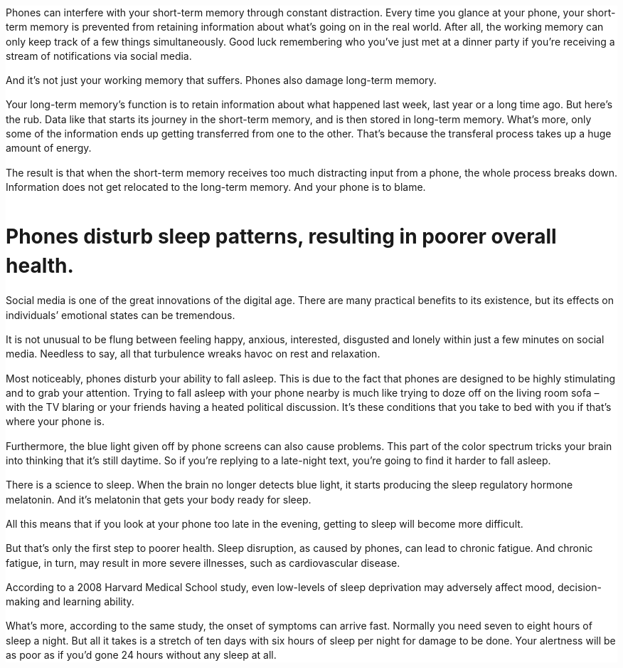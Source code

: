 Phones can interfere with your short-term memory through constant distraction. Every time you glance at your phone, your short-term memory is prevented from retaining information about what’s going on in the real world. After all, the working memory can only keep track of a few things simultaneously. Good luck remembering who you’ve just met at a dinner party if you’re receiving a stream of notifications via social media.

And it’s not just your working memory that suffers. Phones also damage long-term memory.

Your long-term memory’s function is to retain information about what happened last week, last year or a long time ago. But here’s the rub. Data like that starts its journey in the short-term memory, and is then stored in long-term memory. What’s more, only some of the information ends up getting transferred from one to the other. That’s because the transferal process takes up a huge amount of energy.

The result is that when the short-term memory receives too much distracting input from a phone, the whole process breaks down. Information does not get relocated to the long-term memory. And your phone is to blame.

# Phones disturb sleep patterns, resulting in poorer overall health.

Social media is one of the great innovations of the digital age. There are many practical benefits to its existence, but its effects on individuals’ emotional states can be tremendous.

It is not unusual to be flung between feeling happy, anxious, interested, disgusted and lonely within just a few minutes on social media. Needless to say, all that turbulence wreaks havoc on rest and relaxation.

Most noticeably, phones disturb your ability to fall asleep. This is due to the fact that phones are designed to be highly stimulating and to grab your attention. Trying to fall asleep with your phone nearby is much like trying to doze off on the living room sofa – with the TV blaring or your friends having a heated political discussion. It’s these conditions that you take to bed with you if that’s where your phone is.

Furthermore, the blue light given off by phone screens can also cause problems. This part of the color spectrum tricks your brain into thinking that it’s still daytime. So if you’re replying to a late-night text, you’re going to find it harder to fall asleep.

There is a science to sleep. When the brain no longer detects blue light, it starts producing the sleep regulatory hormone melatonin. And it’s melatonin that gets your body ready for sleep.

All this means that if you look at your phone too late in the evening, getting to sleep will become more difficult.

But that’s only the first step to poorer health. Sleep disruption, as caused by phones, can lead to chronic fatigue. And chronic fatigue, in turn, may result in more severe illnesses, such as cardiovascular disease.

According to a 2008 Harvard Medical School study, even low-levels of sleep deprivation may adversely affect mood, decision-making and learning ability.

What’s more, according to the same study, the onset of symptoms can arrive fast. Normally you need seven to eight hours of sleep a night. But all it takes is a stretch of ten days with six hours of sleep per night for damage to be done. Your alertness will be as poor as if you’d gone 24 hours without any sleep at all.
